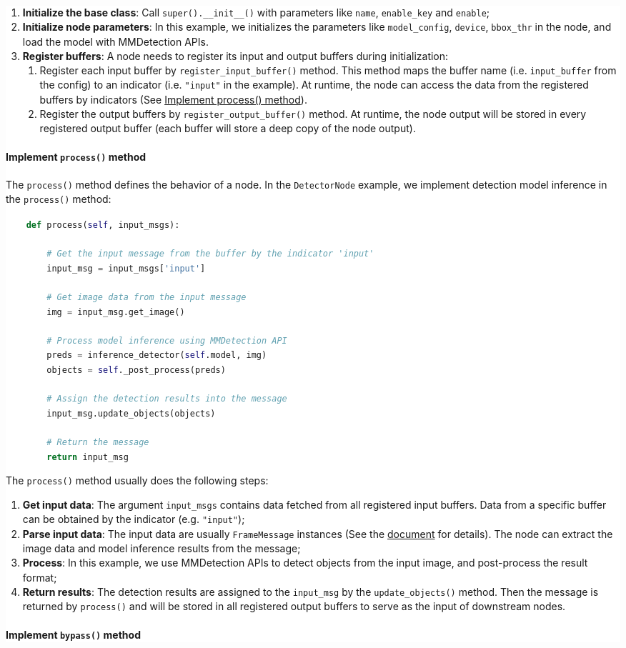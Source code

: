 1. **Initialize the base class**: Call `super().__init__()` with parameters like `name`, `enable_key` and `enable`;
2. **Initialize node parameters**: In this example, we initializes the parameters like `model_config`, `device`, `bbox_thr` in the node, and load the model with MMDetection APIs.
3. **Register buffers**: A node needs to register its input and output buffers during initialization:
   1. Register each input buffer by `register_input_buffer()` method. This method maps the buffer name (i.e. `input_buffer` from the config) to an indicator (i.e. `"input"` in the example). At runtime, the node can access the data from the registered buffers by indicators (See [Implement process() method](#implement-process-method)).
   2. Register the output buffers by `register_output_buffer()` method. At runtime, the node output will be stored in every registered output buffer (each buffer will store a deep copy of the node output).

#### Implement `process()` method

The `process()` method defines the behavior of a node. In the `DetectorNode` example, we implement detection model inference in the `process()` method:

```python
    def process(self, input_msgs):

        # Get the input message from the buffer by the indicator 'input'
        input_msg = input_msgs['input']

        # Get image data from the input message
        img = input_msg.get_image()

        # Process model inference using MMDetection API
        preds = inference_detector(self.model, img)
        objects = self._post_process(preds)

        # Assign the detection results into the message
        input_msg.update_objects(objects)

        # Return the message
        return input_msg
```

The `process()` method usually does the following steps:

1. **Get input data**: The argument `input_msgs` contains data fetched from all registered input buffers. Data from a specific buffer can be obtained by the indicator (e.g. `"input"`);
2. **Parse input data**: The input data are usually `FrameMessage` instances (See the [document](https://mmpose.readthedocs.build/en/latest/generated/mmpose.apis.webcam.utils.FrameMessage.html#mmpose.apis.webcam.utils.FrameMessage) for details). The node can extract the image data and model inference results from the message;
3. **Process**: In this example, we use MMDetection APIs to detect objects from the input image, and post-process the result format;
4. **Return results**: The detection results are assigned to the `input_msg` by the `update_objects()` method. Then the message is returned by `process()` and will be stored in all registered output buffers to serve as the input of downstream nodes.

#### Implement `bypass()` method
